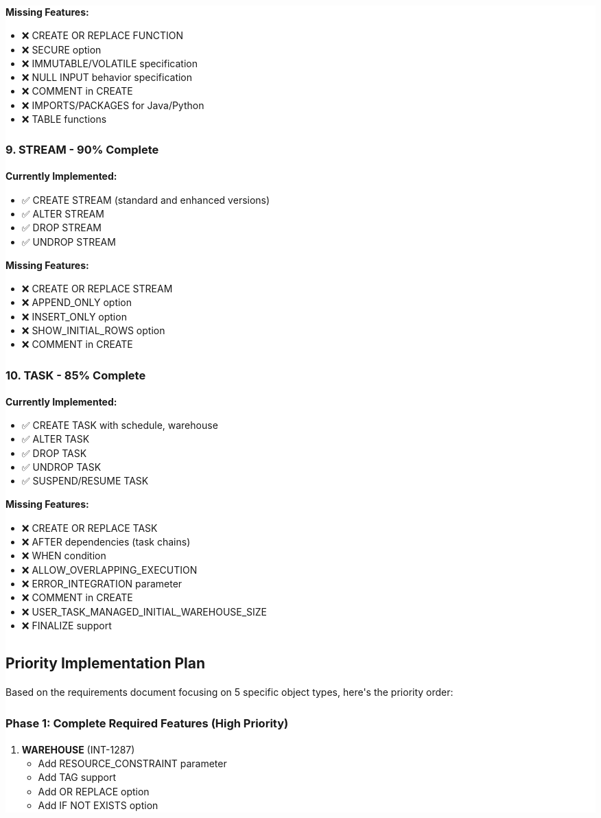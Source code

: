 **Missing Features:**
- ❌ CREATE OR REPLACE FUNCTION
- ❌ SECURE option
- ❌ IMMUTABLE/VOLATILE specification
- ❌ NULL INPUT behavior specification
- ❌ COMMENT in CREATE
- ❌ IMPORTS/PACKAGES for Java/Python
- ❌ TABLE functions

### 9. STREAM - 90% Complete

**Currently Implemented:**
- ✅ CREATE STREAM (standard and enhanced versions)
- ✅ ALTER STREAM
- ✅ DROP STREAM
- ✅ UNDROP STREAM

**Missing Features:**
- ❌ CREATE OR REPLACE STREAM
- ❌ APPEND_ONLY option
- ❌ INSERT_ONLY option
- ❌ SHOW_INITIAL_ROWS option
- ❌ COMMENT in CREATE

### 10. TASK - 85% Complete

**Currently Implemented:**
- ✅ CREATE TASK with schedule, warehouse
- ✅ ALTER TASK
- ✅ DROP TASK
- ✅ UNDROP TASK
- ✅ SUSPEND/RESUME TASK

**Missing Features:**
- ❌ CREATE OR REPLACE TASK
- ❌ AFTER dependencies (task chains)
- ❌ WHEN condition
- ❌ ALLOW_OVERLAPPING_EXECUTION
- ❌ ERROR_INTEGRATION parameter
- ❌ COMMENT in CREATE
- ❌ USER_TASK_MANAGED_INITIAL_WAREHOUSE_SIZE
- ❌ FINALIZE support

## Priority Implementation Plan

Based on the requirements document focusing on 5 specific object types, here's the priority order:

### Phase 1: Complete Required Features (High Priority)

1. **WAREHOUSE** (INT-1287)
   - Add RESOURCE_CONSTRAINT parameter
   - Add TAG support
   - Add OR REPLACE option
   - Add IF NOT EXISTS option
